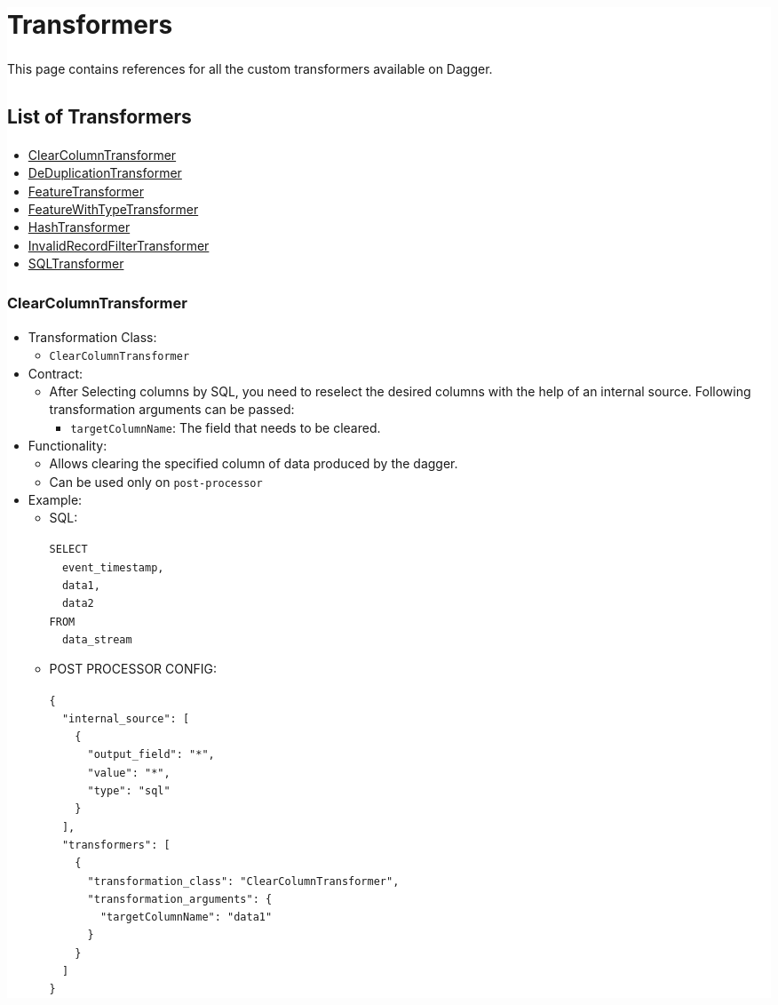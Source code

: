 # Transformers

This page contains references for all the custom transformers available on Dagger.

## List of Transformers

- [ClearColumnTransformer](transformers.md#ClearColumnTransformer)
- [DeDuplicationTransformer](transformers.md#DeDuplicationTransformer)
- [FeatureTransformer](transformers.md#FeatureTransformer)
- [FeatureWithTypeTransformer](transformers.md#FeatureWithTypeTransformer)
- [HashTransformer](transformers.md#HashTransformer)
- [InvalidRecordFilterTransformer](transformers.md#InvalidRecordFilterTransformer)
- [SQLTransformer](transformers.md#SQLTransformer)

### ClearColumnTransformer
* Transformation Class:
  * `ClearColumnTransformer`
* Contract: 
  * After Selecting columns by SQL, you need to reselect the desired columns with the help of an internal source. Following transformation arguments can be passed:
    * `targetColumnName`: The field that needs to be cleared.
* Functionality:
  * Allows clearing the specified column of data produced by the dagger.
  * Can be used only on `post-processor`
* Example:
  * SQL:
    ```
    SELECT
      event_timestamp,
      data1,
      data2
    FROM
      data_stream
    ```
  * POST PROCESSOR CONFIG:
    ```
    {
      "internal_source": [
        {
          "output_field": "*",
          "value": "*",
          "type": "sql"
        }
      ],
      "transformers": [
        {
          "transformation_class": "ClearColumnTransformer",
          "transformation_arguments": {
            "targetColumnName": "data1"
          }
        }
      ]
    }
    ```
